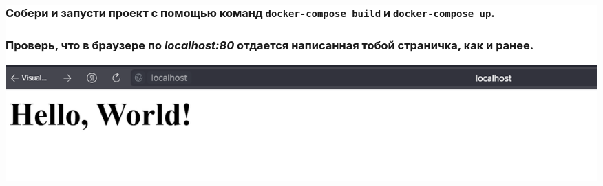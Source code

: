 ### Собери и запусти проект с помощью команд `docker-compose build` и `docker-compose up`.

### Проверь, что в браузере по *localhost:80* отдается написанная тобой страничка, как и ранее.

![image](part6/images/localhost_part6.png)
